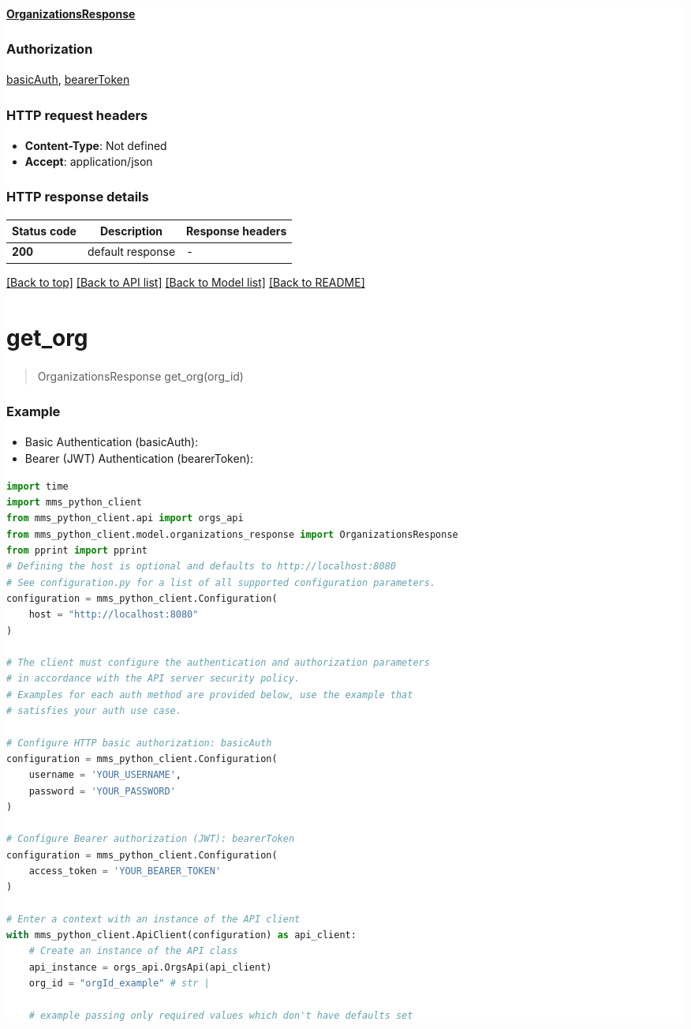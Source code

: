 [**OrganizationsResponse**](OrganizationsResponse.md)

### Authorization

[basicAuth](../README.md#basicAuth), [bearerToken](../README.md#bearerToken)

### HTTP request headers

 - **Content-Type**: Not defined
 - **Accept**: application/json


### HTTP response details

| Status code | Description | Response headers |
|-------------|-------------|------------------|
**200** | default response |  -  |

[[Back to top]](#) [[Back to API list]](../README.md#documentation-for-api-endpoints) [[Back to Model list]](../README.md#documentation-for-models) [[Back to README]](../README.md)

# **get_org**
> OrganizationsResponse get_org(org_id)



### Example

* Basic Authentication (basicAuth):
* Bearer (JWT) Authentication (bearerToken):

```python
import time
import mms_python_client
from mms_python_client.api import orgs_api
from mms_python_client.model.organizations_response import OrganizationsResponse
from pprint import pprint
# Defining the host is optional and defaults to http://localhost:8080
# See configuration.py for a list of all supported configuration parameters.
configuration = mms_python_client.Configuration(
    host = "http://localhost:8080"
)

# The client must configure the authentication and authorization parameters
# in accordance with the API server security policy.
# Examples for each auth method are provided below, use the example that
# satisfies your auth use case.

# Configure HTTP basic authorization: basicAuth
configuration = mms_python_client.Configuration(
    username = 'YOUR_USERNAME',
    password = 'YOUR_PASSWORD'
)

# Configure Bearer authorization (JWT): bearerToken
configuration = mms_python_client.Configuration(
    access_token = 'YOUR_BEARER_TOKEN'
)

# Enter a context with an instance of the API client
with mms_python_client.ApiClient(configuration) as api_client:
    # Create an instance of the API class
    api_instance = orgs_api.OrgsApi(api_client)
    org_id = "orgId_example" # str | 

    # example passing only required values which don't have defaults set
```